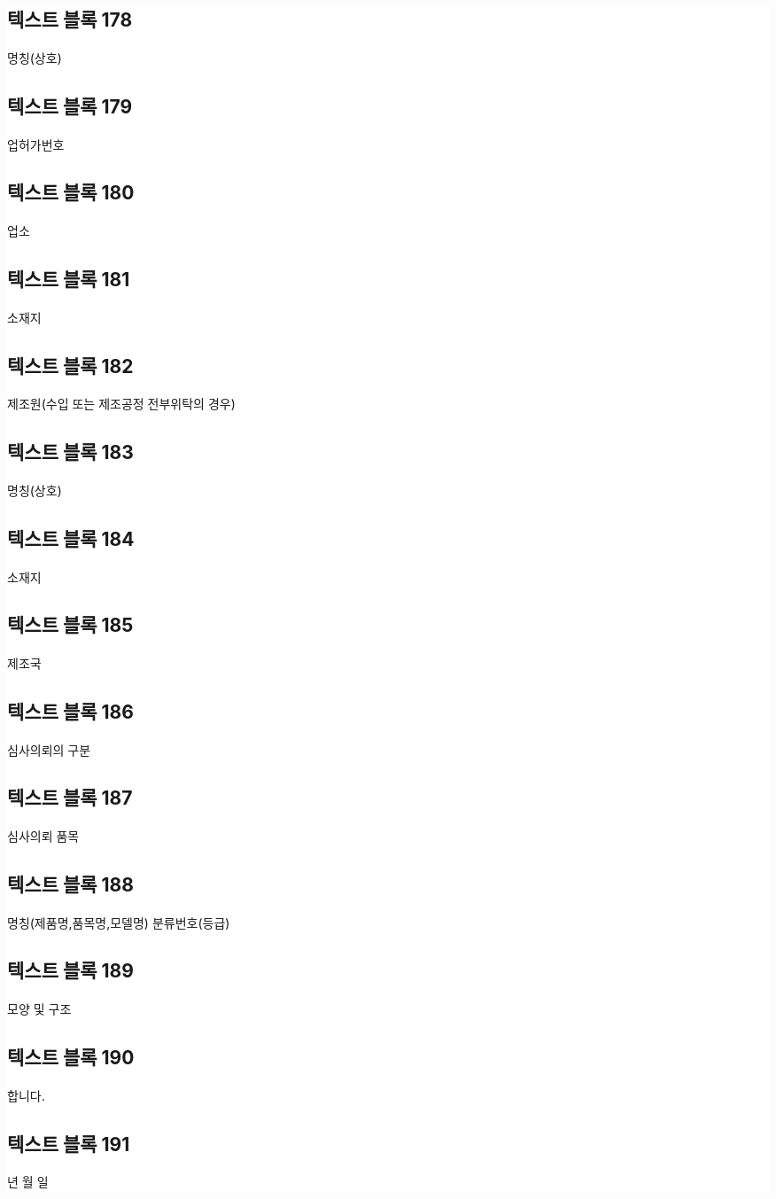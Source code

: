 ## 텍스트 블록 178
명칭(상호)

## 텍스트 블록 179
업허가번호

## 텍스트 블록 180
업소

## 텍스트 블록 181
소재지

## 텍스트 블록 182
제조원(수입 또는 제조공정 전부위탁의 경우)

## 텍스트 블록 183
명칭(상호)

## 텍스트 블록 184
소재지

## 텍스트 블록 185
제조국

## 텍스트 블록 186
심사의뢰의 구분

## 텍스트 블록 187
심사의뢰 품목

## 텍스트 블록 188
명칭(제품명,품목명,모델명) 분류번호(등급)

## 텍스트 블록 189
모양 및 구조

## 텍스트 블록 190
합니다.

## 텍스트 블록 191
년 월 일
